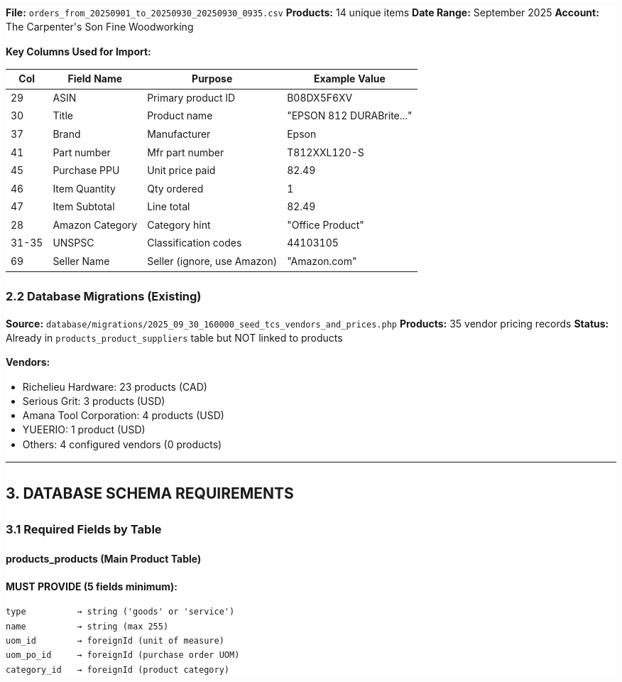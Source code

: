 **File:** `orders_from_20250901_to_20250930_20250930_0935.csv`
**Products:** 14 unique items
**Date Range:** September 2025
**Account:** The Carpenter's Son Fine Woodworking

**Key Columns Used for Import:**

| Col | Field Name | Purpose | Example Value |
|-----|------------|---------|---------------|
| 29 | ASIN | Primary product ID | B08DX5F6XV |
| 30 | Title | Product name | "EPSON 812 DURABrite..." |
| 37 | Brand | Manufacturer | Epson |
| 41 | Part number | Mfr part number | T812XXL120-S |
| 45 | Purchase PPU | Unit price paid | 82.49 |
| 46 | Item Quantity | Qty ordered | 1 |
| 47 | Item Subtotal | Line total | 82.49 |
| 28 | Amazon Category | Category hint | "Office Product" |
| 31-35 | UNSPSC | Classification codes | 44103105 |
| 69 | Seller Name | Seller (ignore, use Amazon) | "Amazon.com" |

### 2.2 Database Migrations (Existing)

**Source:** `database/migrations/2025_09_30_160000_seed_tcs_vendors_and_prices.php`
**Products:** 35 vendor pricing records
**Status:** Already in `products_product_suppliers` table but NOT linked to products

**Vendors:**
- Richelieu Hardware: 23 products (CAD)
- Serious Grit: 3 products (USD)
- Amana Tool Corporation: 4 products (USD)
- YUEERIO: 1 product (USD)
- Others: 4 configured vendors (0 products)

---

## 3. DATABASE SCHEMA REQUIREMENTS

### 3.1 Required Fields by Table

#### products_products (Main Product Table)

**MUST PROVIDE (5 fields minimum):**
```
type          → string ('goods' or 'service')
name          → string (max 255)
uom_id        → foreignId (unit of measure)
uom_po_id     → foreignId (purchase order UOM)
category_id   → foreignId (product category)
```

